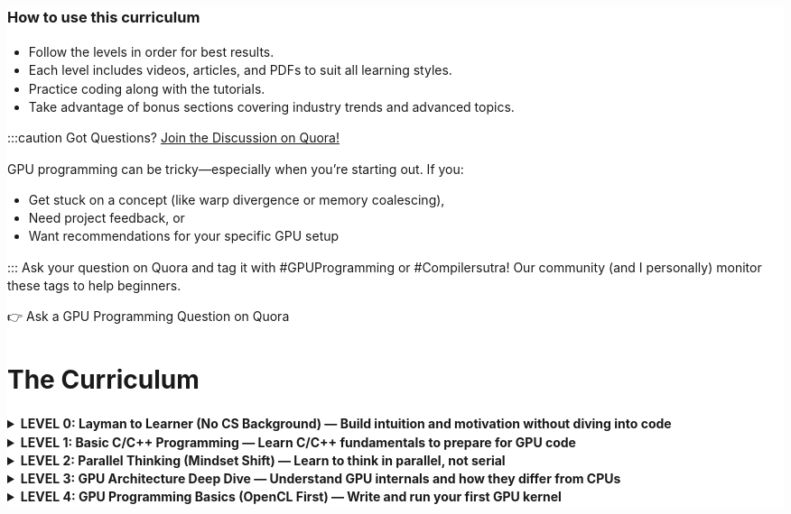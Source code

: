 
### How to use this curriculum

* Follow the levels in order for best results.
* Each level includes videos, articles, and PDFs to suit all learning styles.
* Practice coding along with the tutorials.
* Take advantage of bonus sections covering industry trends and advanced topics.


:::caution Got Questions? [Join the Discussion on Quora!](https://compilersutra.quora.com)

GPU programming can be tricky—especially when you’re starting out. If you:
- Get stuck on a concept (like warp divergence or memory coalescing),
- Need project feedback, or
- Want recommendations for your specific GPU setup 

:::
Ask your question on Quora and tag it with #GPUProgramming or #Compilersutra! Our community (and I personally) monitor these tags to help beginners.

👉 Ask a GPU Programming Question on Quora

<h1 class="curriculum-title">The Curriculum</h1>

<div id="gpu-toc-page">

<details><summary>
  <strong>
    <span class="level-prefix">LEVEL 0:</span> Layman to Learner (No CS Background) — Build intuition and motivation without diving into code
  </strong>
</summary></details>

<details><summary>
  <strong>
    <span class="level-prefix">LEVEL 1:</span> Basic C/C++ Programming — Learn C/C++ fundamentals to prepare for GPU code
  </strong>
</summary></details>

<details><summary>
  <strong>
    <span class="level-prefix">LEVEL 2:</span> Parallel Thinking (Mindset Shift) — Learn to think in parallel, not serial
  </strong>
</summary></details>

<details><summary>
  <strong>
    <span class="level-prefix">LEVEL 3:</span> GPU Architecture Deep Dive — Understand GPU internals and how they differ from CPUs
  </strong>
</summary></details>

<details><summary>
  <strong>
    <span class="level-prefix">LEVEL 4:</span> GPU Programming Basics (OpenCL First) — Write and run your first GPU kernel
  </strong>
</summary></details>
